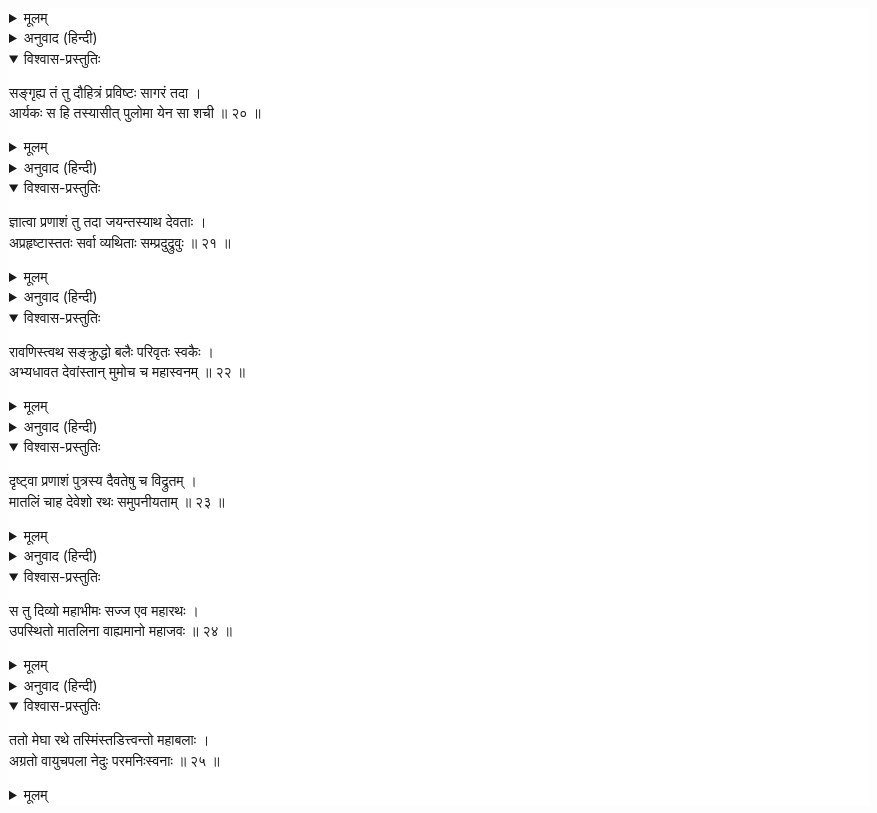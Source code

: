 <details><summary>मूलम्</summary></details>

<details><summary>अनुवाद (हिन्दी)</summary></details>

<details open><summary>विश्वास-प्रस्तुतिः</summary>

सङ्गृह्य तं तु दौहित्रं प्रविष्टः सागरं तदा ।  
आर्यकः स हि तस्यासीत् पुलोमा येन सा शची ॥ २० ॥
</details>

<details><summary>मूलम्</summary></details>

<details><summary>अनुवाद (हिन्दी)</summary></details>

<details open><summary>विश्वास-प्रस्तुतिः</summary>

ज्ञात्वा प्रणाशं तु तदा जयन्तस्याथ देवताः ।  
अप्रहृष्टास्ततः सर्वा व्यथिताः सम्प्रदुद्रुवुः ॥ २१ ॥
</details>

<details><summary>मूलम्</summary></details>

<details><summary>अनुवाद (हिन्दी)</summary></details>

<details open><summary>विश्वास-प्रस्तुतिः</summary>

रावणिस्त्वथ सङ्क्रुद्धो बलैः परिवृतः स्वकैः ।  
अभ्यधावत देवांस्तान् मुमोच च महास्वनम् ॥ २२ ॥
</details>

<details><summary>मूलम्</summary></details>

<details><summary>अनुवाद (हिन्दी)</summary></details>

<details open><summary>विश्वास-प्रस्तुतिः</summary>

दृष्ट्वा प्रणाशं पुत्रस्य दैवतेषु च विद्रुतम् ।  
मातलिं चाह देवेशो रथः समुपनीयताम् ॥ २३ ॥
</details>

<details><summary>मूलम्</summary></details>

<details><summary>अनुवाद (हिन्दी)</summary></details>

<details open><summary>विश्वास-प्रस्तुतिः</summary>

स तु दिव्यो महाभीमः सज्ज एव महारथः ।  
उपस्थितो मातलिना वाह्यमानो महाजवः ॥ २४ ॥
</details>

<details><summary>मूलम्</summary></details>

<details><summary>अनुवाद (हिन्दी)</summary></details>

<details open><summary>विश्वास-प्रस्तुतिः</summary>

ततो मेघा रथे तस्मिंस्तडित्त्वन्तो महाबलाः ।  
अग्रतो वायुचपला नेदुः परमनिःस्वनाः ॥ २५ ॥
</details>

<details><summary>मूलम्</summary></details>
